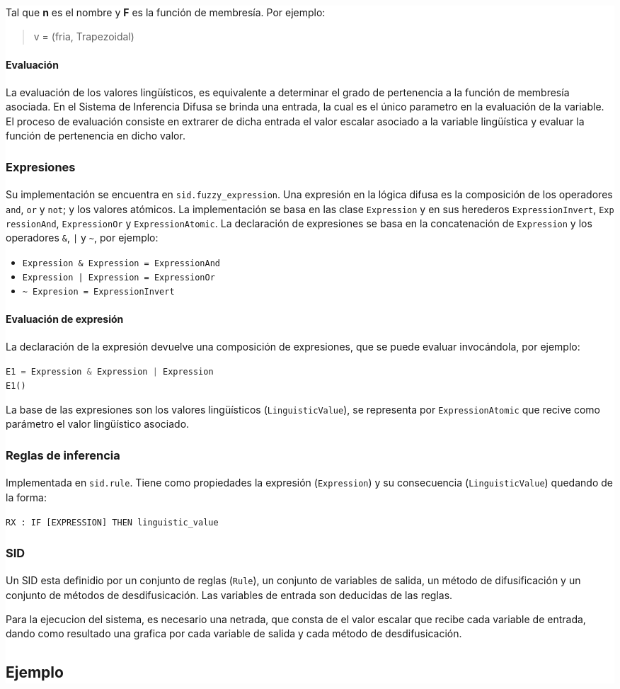 Tal que **n** es el nombre y **F** es la función de membresía. Por ejemplo:

> v = (fria, Trapezoidal)

#### Evaluación

La evaluación de los valores lingüísticos, es equivalente a determinar el grado de pertenencia a la función de membresía asociada. En el Sistema de Inferencia Difusa se brinda una entrada, la cual es el único parametro en la evaluación de la variable. El proceso de evaluación consiste en extrarer de dicha entrada el valor escalar asociado a la variable lingüística y evaluar la función de pertenencia en dicho valor.

### Expresiones

Su implementación se encuentra en `sid.fuzzy_expression`. Una expresión en la lógica difusa es la composición de los operadores `and`, `or` y `not`; y los valores atómicos. La implementación se basa en las clase `Expression` y en sus herederos `ExpressionInvert`, `ExpressionAnd`, `ExpressionOr` y `ExpressionAtomic`. La declaración de expresiones se basa en la concatenación de `Expression` y los operadores `&`, `|` y `~`, por ejemplo:

- `Expression & Expression = ExpressionAnd`
- `Expression | Expression = ExpressionOr`
- `~ Expresion = ExpressionInvert`

#### Evaluación de expresión

La declaración de la expresión devuelve una composición de expresiones, que se puede evaluar invocándola, por ejemplo:

```python
E1 = Expression & Expression | Expression
E1()
```

La base de las expresiones son los valores lingüísticos (`LinguisticValue`), se representa por `ExpressionAtomic` que recive como parámetro el valor lingüístico asociado.

### Reglas de inferencia

Implementada en `sid.rule`. Tiene como propiedades la expresión (`Expression`) y su consecuencia (`LinguisticValue`) quedando de la forma:

```.
RX : IF [EXPRESSION] THEN linguistic_value
```

### SID

Un SID esta definidio por un conjunto de reglas (`Rule`), un conjunto de variables de salida, un método de difusificación y un conjunto de métodos de desdifusicación. Las variables de entrada son deducidas de las reglas.

Para la ejecucion del sistema, es necesario una netrada, que consta de el valor escalar que recibe cada variable de entrada, dando como resultado una grafica por cada variable de salida y cada método de desdifusicación.

## Ejemplo
